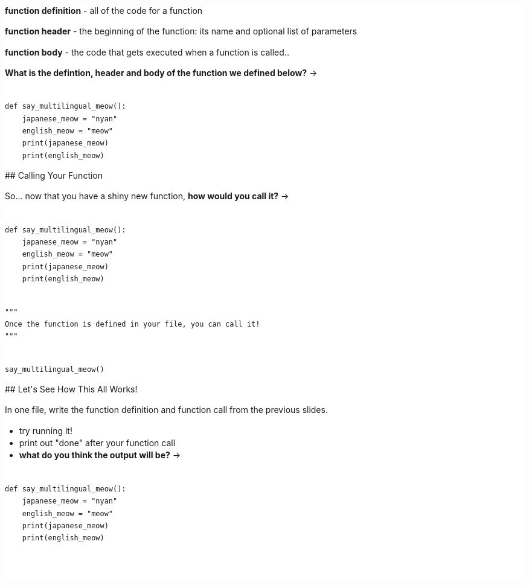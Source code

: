 
__function definition__ - all of the code for a function

__function header__ - the beginning of the function: its name and optional list of parameters

__function body__ - the code that gets executed when a function is called..

__What is the defintion, header and body of the function we defined below?__ &rarr;

<pre><code data-trim contenteditable>
def say_multilingual_meow():
	japanese_meow = "nyan"
	english_meow = "meow"
	print(japanese_meow)
	print(english_meow)
</code></pre>
</section>

<section markdown="block">
##  Calling Your Function

So... now that you have a shiny new function, __how would you call it?__ &rarr;

<pre><code data-trim contenteditable>
def say_multilingual_meow():
	japanese_meow = "nyan"
	english_meow = "meow"
	print(japanese_meow)
	print(english_meow)
</code></pre>

<div class="fragment" markdown="block">
<pre><code data-trim contenteditable>
"""
Once the function is defined in your file, you can call it!
"""

say_multilingual_meow()
</code></pre>
</div>
</section>


<section markdown="block">
##  Let's See How This All Works!

In one file, write the function definition and function call from the previous slides.  

* try running it!  
* print out "done" after your function call
* __what do you think the output will be?__ &rarr;

<pre><code data-trim contenteditable>
def say_multilingual_meow():
	japanese_meow = "nyan"
	english_meow = "meow"
	print(japanese_meow)
	print(english_meow)
